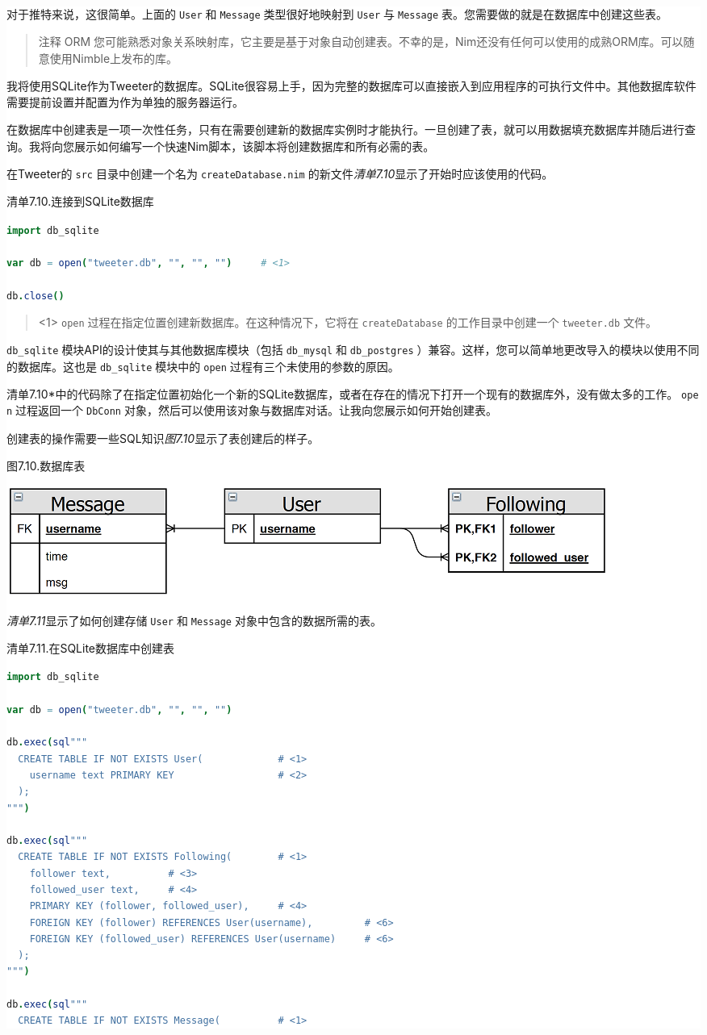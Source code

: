 对于推特来说，这很简单。上面的 `User`  和  `Message`  类型很好地映射到 `User`  与  `Message`  表。您需要做的就是在数据库中创建这些表。

>注释 ORM
您可能熟悉对象关系映射库，它主要是基于对象自动创建表。不幸的是，Nim还没有任何可以使用的成熟ORM库。可以随意使用Nimble上发布的库。

我将使用SQLite作为Tweeter的数据库。SQLite很容易上手，因为完整的数据库可以直接嵌入到应用程序的可执行文件中。其他数据库软件需要提前设置并配置为作为单独的服务器运行。

在数据库中创建表是一项一次性任务，只有在需要创建新的数据库实例时才能执行。一旦创建了表，就可以用数据填充数据库并随后进行查询。我将向您展示如何编写一个快速Nim脚本，该脚本将创建数据库和所有必需的表。

在Tweeter的 `src` 目录中创建一个名为 `createDatabase.nim` 的新文件*清单7.10*显示了开始时应该使用的代码。

清单7.10.连接到SQLite数据库

```nim
import db_sqlite

var db = open("tweeter.db", "", "", "")     # <1>

db.close()
```


><1>  `open` 过程在指定位置创建新数据库。在这种情况下，它将在 `createDatabase` 的工作目录中创建一个 `tweeter.db` 文件。


 `db_sqlite` 模块API的设计使其与其他数据库模块（包括 `db_mysql` 和 `db_postgres` ）兼容。这样，您可以简单地更改导入的模块以使用不同的数据库。这也是 `db_sqlite` 模块中的 `open` 过程有三个未使用的参数的原因。

清单7.10*中的代码除了在指定位置初始化一个新的SQLite数据库，或者在存在的情况下打开一个现有的数据库外，没有做太多的工作。 `open` 过程返回一个 `DbConn` 对象，然后可以使用该对象与数据库对话。让我向您展示如何开始创建表。

创建表的操作需要一些SQL知识*图7.10*显示了表创建后的样子。

图7.10.数据库表

![ch07 db tables](../Images/ch07_db_tables.png)

*清单7.11*显示了如何创建存储 `User` 和 `Message` 对象中包含的数据所需的表。

清单7.11.在SQLite数据库中创建表
```nim
import db_sqlite

var db = open("tweeter.db", "", "", "")

db.exec(sql"""
  CREATE TABLE IF NOT EXISTS User(             # <1>
    username text PRIMARY KEY                  # <2>
  );
""")

db.exec(sql""" 
  CREATE TABLE IF NOT EXISTS Following(        # <1>
    follower text,          # <3>
    followed_user text,     # <4>
    PRIMARY KEY (follower, followed_user),     # <4>
    FOREIGN KEY (follower) REFERENCES User(username),         # <6>
    FOREIGN KEY (followed_user) REFERENCES User(username)     # <6>
  );
""")

db.exec(sql"""
  CREATE TABLE IF NOT EXISTS Message(          # <1>
```